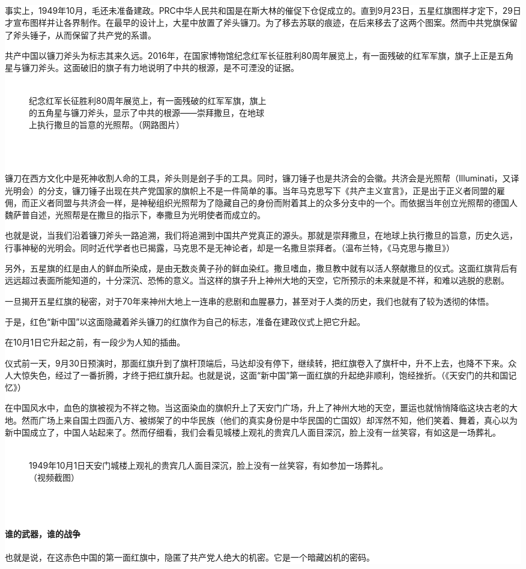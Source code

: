  <p>
  事实上，1949年10月，毛还未准备建政。PRC中华人民共和国是在斯大林的催促下仓促成立的。直到9月23日，五星红旗图样才定下，29日才宣布图样并让各界制作。在最早的设计上，大星中放置了斧头镰刀。为了移去苏联的痕迹，在后来移去了这两个图案。然而中共党旗保留了斧头锤子，从而保留了共产党的系谱。
 </p>
 <p>
  共产中国以镰刀斧头为标志其来久远。2016年，在国家博物馆纪念红军长征胜利80周年展览上，有一面残破的红军军旗，旗子上正是五角星与镰刀斧头。这面破旧的旗子有力地说明了中共的根源，是不可湮没的证据。
 </p>
 <figure aria-describedby="caption-attachment-13346382" class="wp-caption aligncenter" id="attachment_13346382" style="width: 400px">
  <ok href="https://i.epochtimes.com/assets/uploads/2021/11/id13346382-de37d024-3439-47f7-a095-b78020fdd6a7_size94_w400_h301.jpg" target="_blank">
   <img alt="" class="size-full wp-image-13346382" src="https://i.epochtimes.com/assets/uploads/2021/11/id13346382-de37d024-3439-47f7-a095-b78020fdd6a7_size94_w400_h301.jpg"/>
  </ok>
  <br/><figcaption class="wp-caption-text" id="caption-attachment-13346382">
   纪念红军长征胜利80周年展览上，有一面残破的红军军旗，旗上的五角星与镰刀斧头，显示了中共的根源——崇拜撒旦，在地球上执行撒旦的旨意的光照帮。（网路图片）
  </figcaption><br/>
 </figure><br/>
 <p>
  镰刀在西方文化中是死神收割人命的工具，斧头则是刽子手的工具。同时，镰刀锤子也是共济会的会徽。共济会是光照帮（Illuminati，又译光明会）的分支，镰刀锤子出现在共产党国家的旗帜上不是一件简单的事。当年马克思写下《共产主义宣言》，正是出于正义者同盟的雇佣，而正义者同盟与共济会一样，是神秘组织光照帮为了隐藏自己的身份而附着其上的众多分支中的一个。而依据当年创立光照帮的德国人魏萨普自述，光照帮是在撒旦的指示下，奉撒旦为光明使者而成立的。
 </p>
 <p>
  也就是说，当我们沿着镰刀斧头一路追溯，我们将追溯到中国共产党真正的源头。那就是崇拜撒旦，在地球上执行撒旦的旨意，历史久远，行事神秘的光明会。同时近代学者也已揭露，马克思不是无神论者，却是一名撒旦崇拜者。（温布兰特，《马克思与撒旦》）
 </p>
 <p>
  另外，五星旗的红是由人的鲜血所染成，是由无数炎黄子孙的鲜血染红。撒旦嗜血，撒旦教中就有以活人祭献撒旦的仪式。这面红旗背后有远远超过表面所能知道的，十分深沉、恐怖的意义。当这样的旗子升上神州大地的天空，它所预示的未来就是不祥，和难以逃脱的悲剧。
 </p>
 <p>
  一旦揭开五星红旗的秘密，对于70年来神州大地上一连串的悲剧和血腥暴力，甚至对于人类的历史，我们也就有了较为透彻的体悟。
 </p>
 <p>
  于是，红色“新中国”以这面隐藏着斧头镰刀的红旗作为自己的标志，准备在建政仪式上把它升起。
 </p>
 <p>
  在10月1日它升起之前，有一段少为人知的插曲。
 </p>
 <p>
  仪式前一天，9月30日预演时，那面红旗升到了旗杆顶端后，马达却没有停下，继续转，把红旗卷入了旗杆中，升不上去，也降不下来。众人大惊失色，经过了一番折腾，才终于把红旗升起。也就是说，这面“新中国”第一面红旗的升起绝非顺利，饱经挫折。（《天安门的共和国记忆》）
 </p>
 <p>
  在中国风水中，血色的旗被视为不祥之物。当这面染血的旗帜升上了天安门广场，升上了神州大地的天空，噩运也就悄悄降临这块古老的大地。然而广场上来自国土四面八方、被绑架了的中华民族（他们的真实身份是中华民国的亡国奴）却浑然不知，他们笑着、舞着，真心以为新中国成立了，中国人站起来了。然而仔细看，我们会看见城楼上观礼的贵宾几人面目深沉，脸上没有一丝笑容，有如这是一场葬礼。
 </p>
 <figure aria-describedby="caption-attachment-13346378" class="wp-caption aligncenter" id="attachment_13346378" style="width: 600px">
  <ok href="https://i.epochtimes.com/assets/uploads/2021/11/id13346378-19491001-e1635811807974.jpg" target="_blank">
   <img alt="" class="size-large wp-image-13346378" src="https://i.epochtimes.com/assets/uploads/2021/11/id13346378-19491001-600x423.jpg"/>
  </ok>
  <br/><figcaption class="wp-caption-text" id="caption-attachment-13346378">
   1949年10月1日天安门城楼上观礼的贵宾几人面目深沉，脸上没有一丝笑容，有如参加一场葬礼。（视频截图）
  </figcaption><br/>
 </figure><br/>
 <h4>
  谁的武器，谁的战争
 </h4>
 <p>
  也就是说，在这赤色中国的第一面红旗中，隐匿了共产党人绝大的机密。它是一个暗藏凶机的密码。